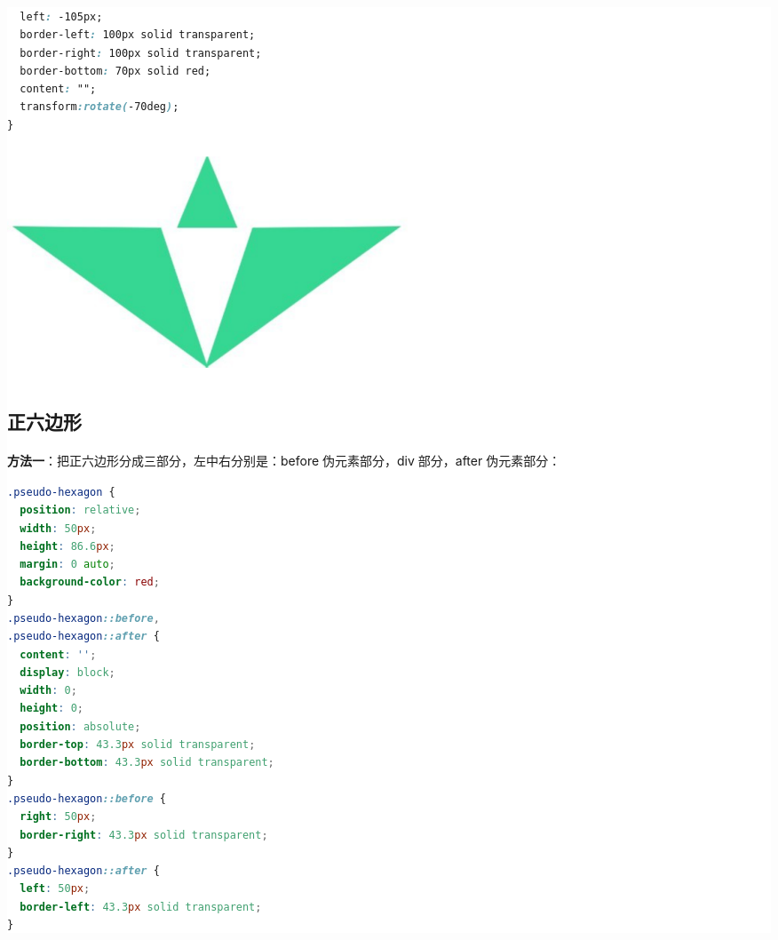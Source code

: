 ```css
  left: -105px;
  border-left: 100px solid transparent;
  border-right: 100px solid transparent;
  border-bottom: 70px solid red;
  content: "";
  transform:rotate(-70deg);
}
```

![Alt text](/front-end/basics/css/image-17.png)

## 正六边形

**方法一**：把正六边形分成三部分，左中右分别是：before 伪元素部分，div 部分，after 伪元素部分：

```css
.pseudo-hexagon {
  position: relative;
  width: 50px;
  height: 86.6px;
  margin: 0 auto;
  background-color: red;
}
.pseudo-hexagon::before,
.pseudo-hexagon::after {
  content: '';
  display: block;
  width: 0;
  height: 0;
  position: absolute;
  border-top: 43.3px solid transparent;
  border-bottom: 43.3px solid transparent;
}
.pseudo-hexagon::before {
  right: 50px;
  border-right: 43.3px solid transparent;
}
.pseudo-hexagon::after {
  left: 50px;
  border-left: 43.3px solid transparent;
}
```
